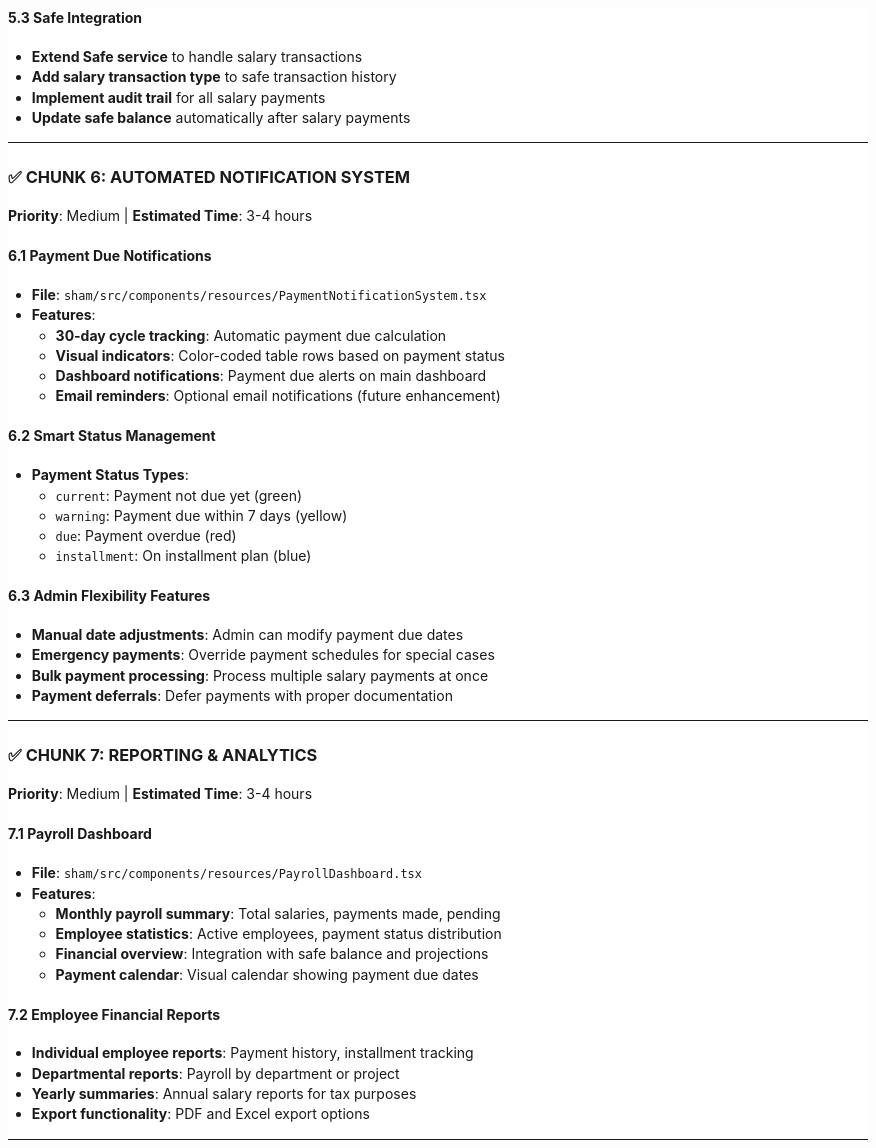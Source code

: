 #### **5.3 Safe Integration**

- **Extend Safe service** to handle salary transactions
- **Add salary transaction type** to safe transaction history
- **Implement audit trail** for all salary payments
- **Update safe balance** automatically after salary payments

---

### ✅ **CHUNK 6: AUTOMATED NOTIFICATION SYSTEM**

**Priority**: Medium | **Estimated Time**: 3-4 hours

#### **6.1 Payment Due Notifications**

- **File**: `sham/src/components/resources/PaymentNotificationSystem.tsx`
- **Features**:
  - **30-day cycle tracking**: Automatic payment due calculation
  - **Visual indicators**: Color-coded table rows based on payment status
  - **Dashboard notifications**: Payment due alerts on main dashboard
  - **Email reminders**: Optional email notifications (future enhancement)

#### **6.2 Smart Status Management**

- **Payment Status Types**:
  - `current`: Payment not due yet (green)
  - `warning`: Payment due within 7 days (yellow)
  - `due`: Payment overdue (red)
  - `installment`: On installment plan (blue)

#### **6.3 Admin Flexibility Features**

- **Manual date adjustments**: Admin can modify payment due dates
- **Emergency payments**: Override payment schedules for special cases
- **Bulk payment processing**: Process multiple salary payments at once
- **Payment deferrals**: Defer payments with proper documentation

---

### ✅ **CHUNK 7: REPORTING & ANALYTICS**

**Priority**: Medium | **Estimated Time**: 3-4 hours

#### **7.1 Payroll Dashboard**

- **File**: `sham/src/components/resources/PayrollDashboard.tsx`
- **Features**:
  - **Monthly payroll summary**: Total salaries, payments made, pending
  - **Employee statistics**: Active employees, payment status distribution
  - **Financial overview**: Integration with safe balance and projections
  - **Payment calendar**: Visual calendar showing payment due dates

#### **7.2 Employee Financial Reports**

- **Individual employee reports**: Payment history, installment tracking
- **Departmental reports**: Payroll by department or project
- **Yearly summaries**: Annual salary reports for tax purposes
- **Export functionality**: PDF and Excel export options

---